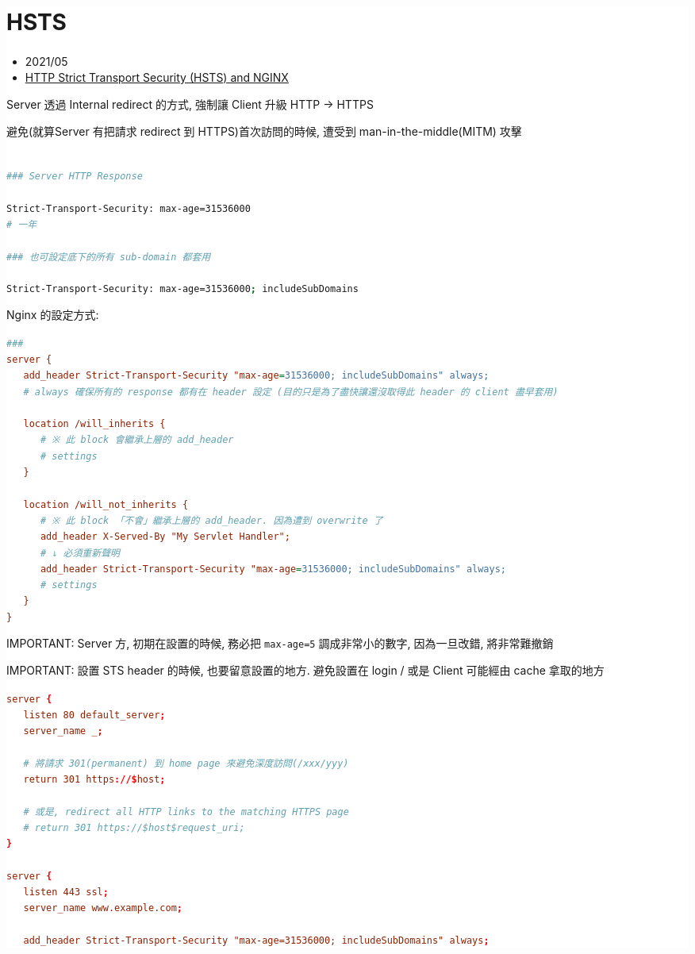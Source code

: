 

# HSTS

* 2021/05
* [HTTP Strict Transport Security (HSTS) and NGINX](https://www.nginx.com/blog/http-strict-transport-security-hsts-and-nginx/)

Server 透過 Internal redirect 的方式, 強制讓 Client 升級 HTTP -> HTTPS

避免(就算Server 有把請求 redirect 到 HTTPS)首次訪問的時候, 遭受到 man-in-the-middle(MITM) 攻擊

```bash

### Server HTTP Response

Strict-Transport-Security: max-age=31536000
# 一年

### 也可設定底下的所有 sub-domain 都套用

Strict-Transport-Security: max-age=31536000; includeSubDomains
```

Nginx 的設定方式:

```ini
### 
server {
   add_header Strict-Transport-Security "max-age=31536000; includeSubDomains" always;
   # always 確保所有的 response 都有在 header 設定 (目的只是為了盡快讓還沒取得此 header 的 client 盡早套用)

   location /will_inherits {
      # ※ 此 block 會繼承上層的 add_header
      # settings
   }

   location /will_not_inherits {
      # ※ 此 block 「不會」繼承上層的 add_header. 因為遭到 overwrite 了
      add_header X-Served-By "My Servlet Handler";
      # ↓ 必須重新聲明
      add_header Strict-Transport-Security "max-age=31536000; includeSubDomains" always;
      # settings
   }
}
```

IMPORTANT: Server 方, 初期在設置的時候, 務必把 `max-age=5` 調成非常小的數字, 因為一旦改錯, 將非常難撤銷

IMPORTANT: 設置 STS header 的時候, 也要留意設置的地方. 避免設置在 login / 或是 Client 可能經由 cache 拿取的地方

```conf
server {
   listen 80 default_server;
   server_name _;

   # 將請求 301(permanent) 到 home page 來避免深度訪問(/xxx/yyy)
   return 301 https://$host;

   # 或是, redirect all HTTP links to the matching HTTPS page 
   # return 301 https://$host$request_uri;
}

server {
   listen 443 ssl;
   server_name www.example.com;

   add_header Strict-Transport-Security "max-age=31536000; includeSubDomains" always;
```